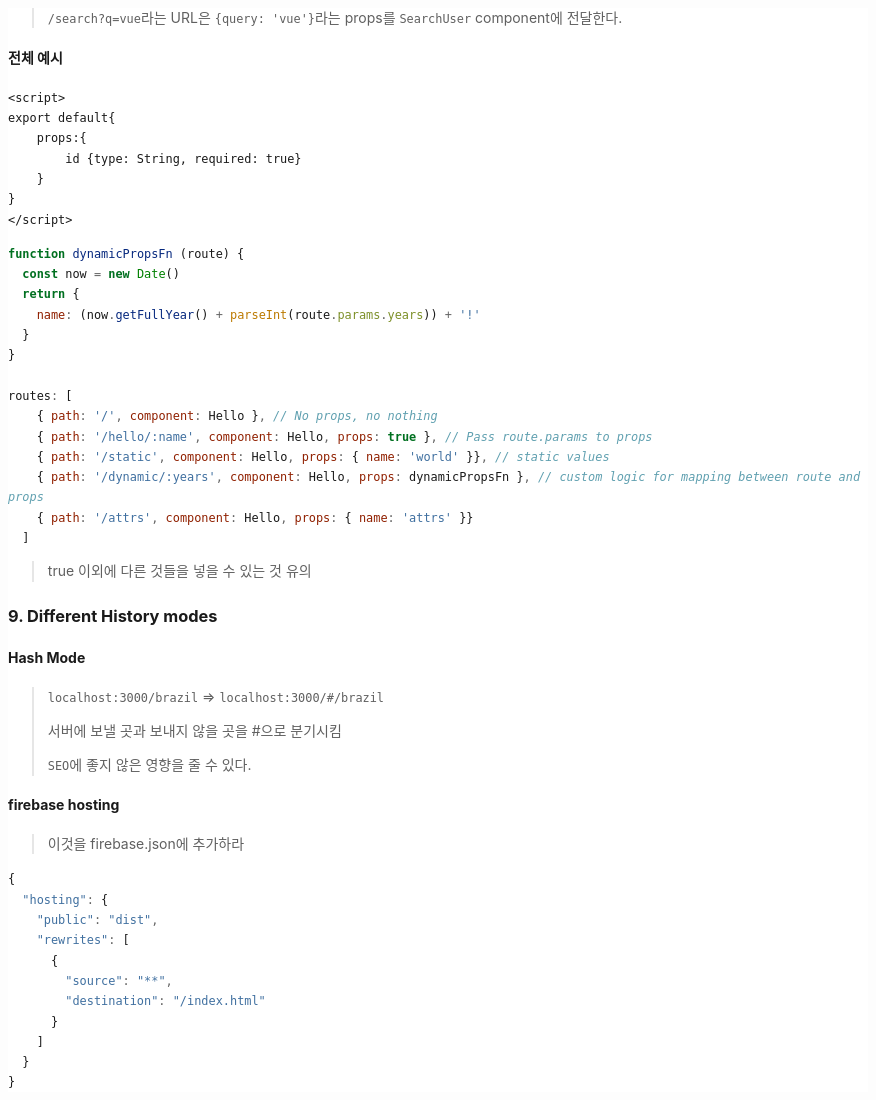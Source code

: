 > `/search?q=vue`라는 URL은 `{query: 'vue'}`라는 props를 `SearchUser`  component에 전달한다.



#### 전체 예시

```vue
<script>
export default{
    props:{
        id {type: String, required: true}
    }
}
</script>
```



```js
function dynamicPropsFn (route) {
  const now = new Date()
  return {
    name: (now.getFullYear() + parseInt(route.params.years)) + '!'
  }
}

routes: [
    { path: '/', component: Hello }, // No props, no nothing
    { path: '/hello/:name', component: Hello, props: true }, // Pass route.params to props
    { path: '/static', component: Hello, props: { name: 'world' }}, // static values
    { path: '/dynamic/:years', component: Hello, props: dynamicPropsFn }, // custom logic for mapping between route and props
    { path: '/attrs', component: Hello, props: { name: 'attrs' }}
  ]
```

> true 이외에 다른 것들을 넣을 수 있는 것 유의



### 9. Different History modes

#### Hash Mode

> `localhost:3000/brazil` => `localhost:3000/#/brazil`
>
> 서버에 보낼 곳과 보내지 않을 곳을 #으로 분기시킴
>
> `SEO`에 좋지 않은 영향을 줄 수 있다.



#### firebase hosting

> 이것을 firebase.json에 추가하라

```js
{
  "hosting": {
    "public": "dist",
    "rewrites": [
      {
        "source": "**",
        "destination": "/index.html"
      }
    ]
  }
}
```

